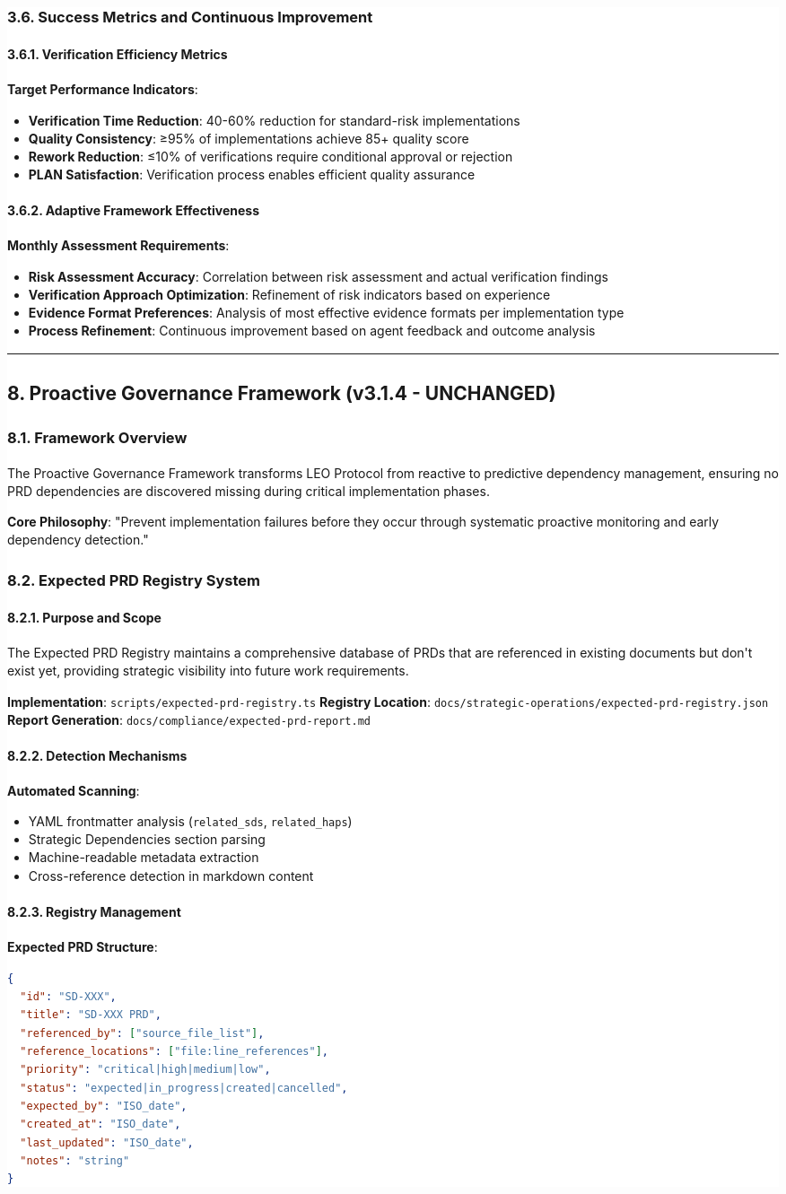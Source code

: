 ### 3.6. Success Metrics and Continuous Improvement

#### 3.6.1. Verification Efficiency Metrics
**Target Performance Indicators**:
- **Verification Time Reduction**: 40-60% reduction for standard-risk implementations
- **Quality Consistency**: ≥95% of implementations achieve 85+ quality score
- **Rework Reduction**: ≤10% of verifications require conditional approval or rejection
- **PLAN Satisfaction**: Verification process enables efficient quality assurance

#### 3.6.2. Adaptive Framework Effectiveness
**Monthly Assessment Requirements**:
- **Risk Assessment Accuracy**: Correlation between risk assessment and actual verification findings
- **Verification Approach Optimization**: Refinement of risk indicators based on experience
- **Evidence Format Preferences**: Analysis of most effective evidence formats per implementation type
- **Process Refinement**: Continuous improvement based on agent feedback and outcome analysis

---

## 8. Proactive Governance Framework (v3.1.4 - UNCHANGED)

### 8.1. Framework Overview

The Proactive Governance Framework transforms LEO Protocol from reactive to predictive dependency management, ensuring no PRD dependencies are discovered missing during critical implementation phases.

**Core Philosophy**: "Prevent implementation failures before they occur through systematic proactive monitoring and early dependency detection."

### 8.2. Expected PRD Registry System

#### 8.2.1. Purpose and Scope
The Expected PRD Registry maintains a comprehensive database of PRDs that are referenced in existing documents but don't exist yet, providing strategic visibility into future work requirements.

**Implementation**: `scripts/expected-prd-registry.ts`
**Registry Location**: `docs/strategic-operations/expected-prd-registry.json`
**Report Generation**: `docs/compliance/expected-prd-report.md`

#### 8.2.2. Detection Mechanisms
**Automated Scanning**:
- YAML frontmatter analysis (`related_sds`, `related_haps`)
- Strategic Dependencies section parsing
- Machine-readable metadata extraction
- Cross-reference detection in markdown content

#### 8.2.3. Registry Management
**Expected PRD Structure**:
```json
{
  "id": "SD-XXX",
  "title": "SD-XXX PRD",
  "referenced_by": ["source_file_list"],
  "reference_locations": ["file:line_references"],
  "priority": "critical|high|medium|low",
  "status": "expected|in_progress|created|cancelled",
  "expected_by": "ISO_date",
  "created_at": "ISO_date",
  "last_updated": "ISO_date",
  "notes": "string"
}
```